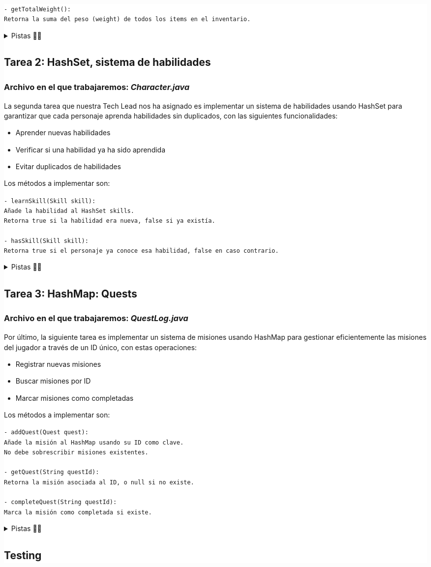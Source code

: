     - getTotalWeight():
    Retorna la suma del peso (weight) de todos los items en el inventario.

<details><summary>Pistas 🕵️‍♀️</summary></details>

## Tarea 2: HashSet, sistema de habilidades

### Archivo en el que trabajaremos: *Character.java*

La segunda tarea que nuestra Tech Lead nos ha asignado es implementar un sistema de habilidades usando HashSet para garantizar que cada personaje aprenda habilidades sin duplicados, con las siguientes funcionalidades:

- Aprender nuevas habilidades

- Verificar si una habilidad ya ha sido aprendida

- Evitar duplicados de habilidades

Los métodos a implementar son:

    - learnSkill(Skill skill):
    Añade la habilidad al HashSet skills.
    Retorna true si la habilidad era nueva, false si ya existía.

    - hasSkill(Skill skill):
    Retorna true si el personaje ya conoce esa habilidad, false en caso contrario.

<details><summary>Pistas 🕵️‍♀️</summary></details>

## Tarea 3: HashMap: Quests

### Archivo en el que trabajaremos: *QuestLog.java*

Por último, la siguiente tarea es implementar un sistema de misiones usando HashMap para gestionar eficientemente las misiones del jugador a través de un ID único, con estas operaciones:

- Registrar nuevas misiones

- Buscar misiones por ID

- Marcar misiones como completadas

Los métodos a implementar son:

    - addQuest(Quest quest):
    Añade la misión al HashMap usando su ID como clave.
    No debe sobrescribir misiones existentes.

    - getQuest(String questId):
    Retorna la misión asociada al ID, o null si no existe.

    - completeQuest(String questId):
    Marca la misión como completada si existe.

<details><summary>Pistas 🕵️‍♀️</summary></details>

## Testing
